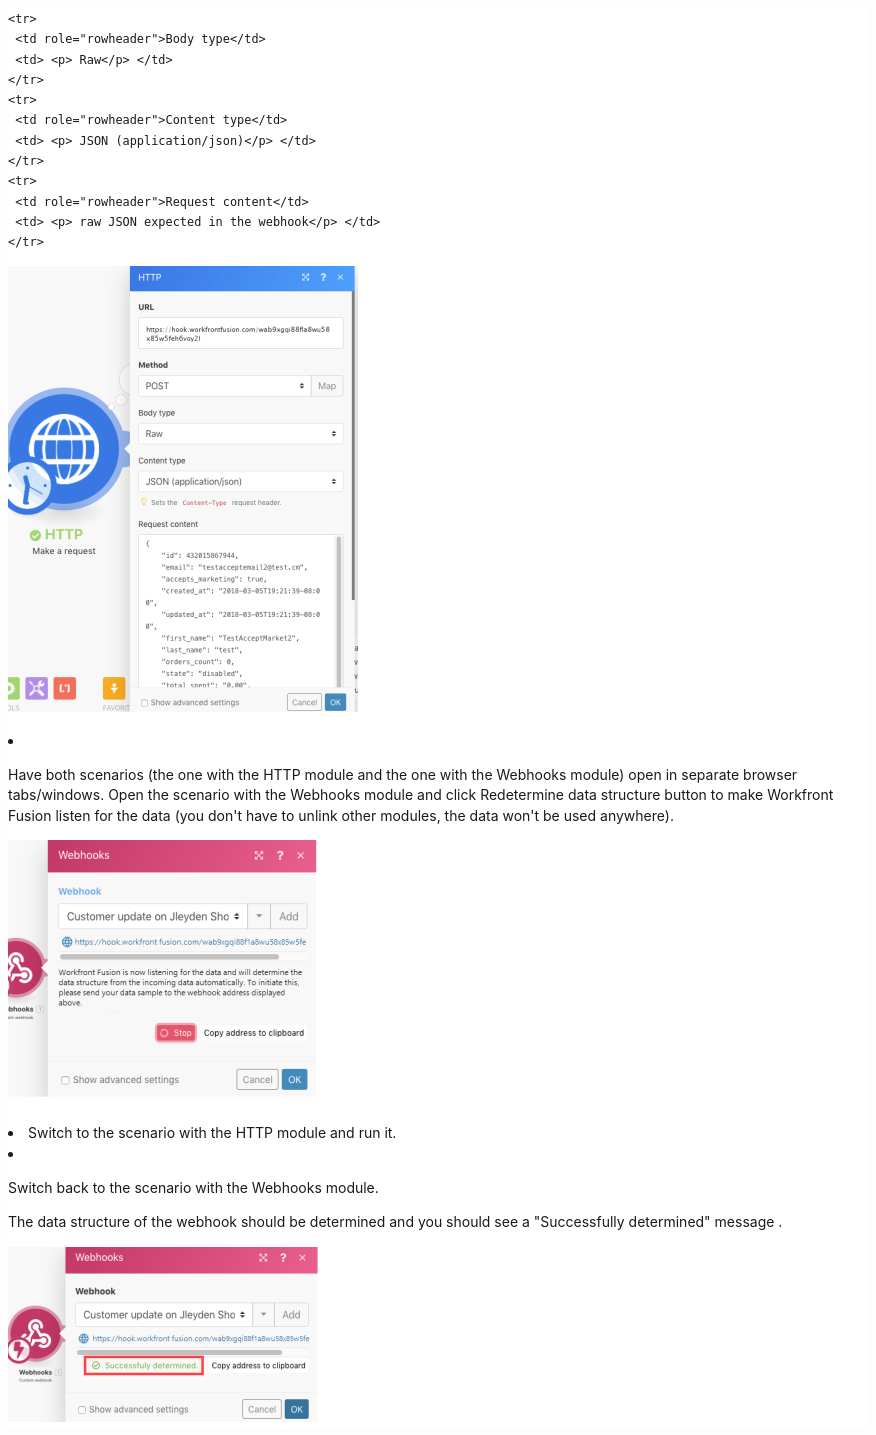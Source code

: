     <tr> 
     <td role="rowheader">Body type</td> 
     <td> <p> Raw</p> </td> 
    </tr> 
    <tr> 
     <td role="rowheader">Content type</td> 
     <td> <p> JSON (application/json)</p> </td> 
    </tr> 
    <tr> 
     <td role="rowheader">Request content</td> 
     <td> <p> raw JSON expected in the webhook</p> </td> 
    </tr> 
   </tbody> 
  </table> <p> <img src="assets/new-scenario-set-up-like-this-350x446.png" style="width: 350;height: 446;"> </p> </li> 
 <li value="2"> <p>Have both scenarios (the one with the HTTP module and the one with the Webhooks module) open in separate browser tabs/windows. Open the scenario with the Webhooks module and click <span class="bold">Redetermine data structure</span> button to make <span>Workfront Fusion</span> listen for the data (you don't have to unlink other modules, the data won't be used anywhere).</p> <p> <img src="assets/redetermine-data-structure-350x264.png" style="width: 350;height: 264;"> </p> </li> 
 <li value="3">Switch to the scenario with the HTTP module and run it.</li> 
 <li value="4"> <p>Switch back to the scenario with the Webhooks module. </p> <p>The data structure of the webhook should be determined and you should see a "Successfully determined" message .</p> <p> <img src="assets/successfully-determined-350x175.png" style="width: 350;height: 175;"> </p> </li> 